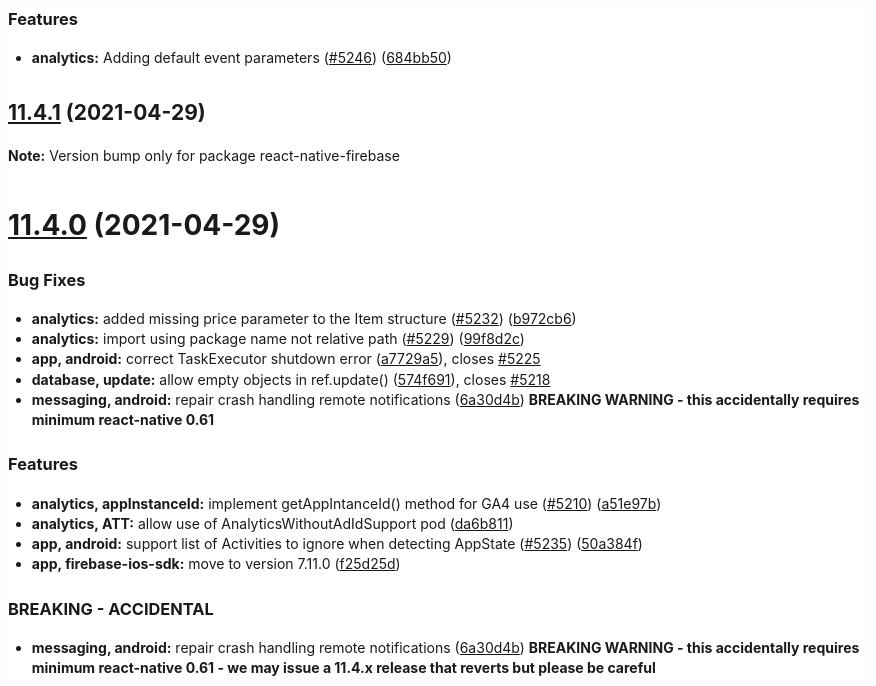 ### Features

- **analytics:** Adding default event parameters ([#5246](https://github.com/invertase/react-native-firebase/issues/5246)) ([684bb50](https://github.com/invertase/react-native-firebase/commit/684bb50368cb797ae9fda8fb56df2e2376d59c30))

## [11.4.1](https://github.com/invertase/react-native-firebase/compare/v11.4.0...v11.4.1) (2021-04-29)

**Note:** Version bump only for package react-native-firebase

# [11.4.0](https://github.com/invertase/react-native-firebase/compare/v11.3.3...v11.4.0) (2021-04-29)

### Bug Fixes

- **analytics:** added missing price parameter to the Item structure ([#5232](https://github.com/invertase/react-native-firebase/issues/5232)) ([b972cb6](https://github.com/invertase/react-native-firebase/commit/b972cb6c835288b8bd882f84222f1c3accf1afdc))
- **analytics:** import using package name not relative path ([#5229](https://github.com/invertase/react-native-firebase/issues/5229)) ([99f8d2c](https://github.com/invertase/react-native-firebase/commit/99f8d2c912d9fe63fc6243bc0b5d43b6813a2fe5))
- **app, android:** correct TaskExecutor shutdown error ([a7729a5](https://github.com/invertase/react-native-firebase/commit/a7729a5dfac1f70b3a442452a99da9977d89d9e3)), closes [#5225](https://github.com/invertase/react-native-firebase/issues/5225)
- **database, update:** allow empty objects in ref.update() ([574f691](https://github.com/invertase/react-native-firebase/commit/574f6918d87125d5ba863a6a2cc24f8a78cf0040)), closes [#5218](https://github.com/invertase/react-native-firebase/issues/5218)
- **messaging, android:** repair crash handling remote notifications ([6a30d4b](https://github.com/invertase/react-native-firebase/commit/6a30d4b4798c0ff9f0d5e406d4da5fb47e313069)) **BREAKING WARNING - this accidentally requires minimum react-native 0.61**

### Features

- **analytics, appInstanceId:** implement getAppIntanceId() method for GA4 use ([#5210](https://github.com/invertase/react-native-firebase/issues/5210)) ([a51e97b](https://github.com/invertase/react-native-firebase/commit/a51e97b208e32cca00f36d14187ac6ba5378e3cd))
- **analytics, ATT:** allow use of AnalyticsWithoutAdIdSupport pod ([da6b811](https://github.com/invertase/react-native-firebase/commit/da6b811e15b480ad55c1e804da40387ecfdef3ee))
- **app, android:** support list of Activities to ignore when detecting AppState ([#5235](https://github.com/invertase/react-native-firebase/issues/5235)) ([50a384f](https://github.com/invertase/react-native-firebase/commit/50a384f2a2ba61d078521e89594f4e576f1e1f46))
- **app, firebase-ios-sdk:** move to version 7.11.0 ([f25d25d](https://github.com/invertase/react-native-firebase/commit/f25d25d36d2df204f58f69700509a1ccb23784a9))

### BREAKING - ACCIDENTAL

- **messaging, android:** repair crash handling remote notifications ([6a30d4b](https://github.com/invertase/react-native-firebase/commit/6a30d4b4798c0ff9f0d5e406d4da5fb47e313069)) **BREAKING WARNING - this accidentally requires minimum react-native 0.61 - we may issue a 11.4.x release that reverts but please be careful**
